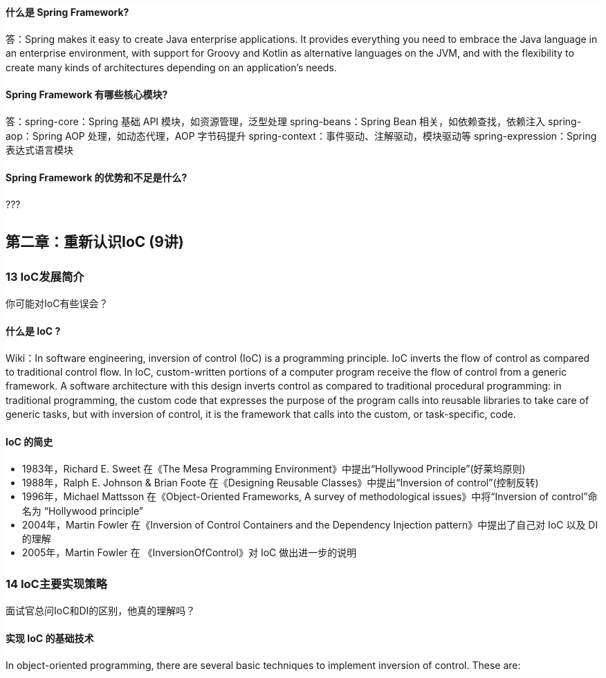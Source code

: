 #### 什么是 Spring Framework?

答：Spring makes it easy to create Java enterprise applications. It provides everything you need to embrace the Java language in an enterprise environment, with support for Groovy and Kotlin as alternative languages on the JVM, and with the flexibility to create many kinds of architectures depending on an application’s needs.

#### Spring Framework 有哪些核心模块?

答：spring-core：Spring 基础 API 模块，如资源管理，泛型处理 
spring-beans：Spring Bean 相关，如依赖查找，依赖注入 
spring-aop：Spring AOP 处理，如动态代理，AOP 字节码提升 
spring-context：事件驱动、注解驱动，模块驱动等 
spring-expression：Spring 表达式语言模块

#### Spring Framework 的优势和不足是什么?

???





## 第二章：重新认识IoC (9讲)
### 13  IoC发展简介

你可能对IoC有些误会？

#### 什么是 IoC ?

Wiki：In software engineering, inversion of control (IoC) is a programming principle. IoC inverts the flow of control as compared to traditional control flow. In IoC, custom-written portions of a computer program receive the flow of control from a generic framework. A software architecture with this design inverts control as compared to traditional procedural programming: in traditional programming, the custom code that expresses the purpose of the program calls into reusable libraries to take care of generic tasks, but with inversion of control, it is the framework that calls into the custom, or task-specific, code.

#### IoC 的简史

- 1983年，Richard E. Sweet 在《The Mesa Programming Environment》中提出“Hollywood Principle”(好莱坞原则)
- 1988年，Ralph E. Johnson & Brian Foote 在《Designing Reusable Classes》中提出“Inversion of control”(控制反转)
- 1996年，Michael Mattsson 在《Object-Oriented Frameworks, A survey of methodological issues》中将“Inversion of control”命名为 “Hollywood principle”
- 2004年，Martin Fowler 在《Inversion of Control Containers and the Dependency Injection pattern》中提出了自己对 IoC 以及 DI的理解
- 2005年，Martin Fowler 在 《InversionOfControl》对 IoC 做出进一步的说明

### 14  IoC主要实现策略

面试官总问IoC和DI的区别，他真的理解吗？

#### 实现 IoC 的基础技术

In object-oriented programming, there are several basic techniques to implement inversion of control. These are:
